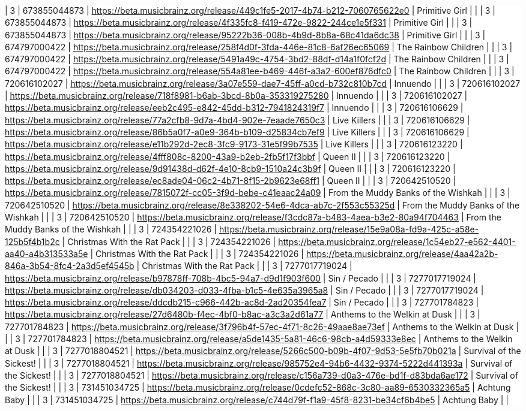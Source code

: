 |   3 | 673855044873  | <https://beta.musicbrainz.org/release/449c1fe5-2017-4b74-b212-7060765622e0> | Primitive Girl                                            |                      |
|   3 | 673855044873  | <https://beta.musicbrainz.org/release/4f335fc8-f419-472e-9822-244ce1e5f331> | Primitive Girl                                            |                      |
|   3 | 673855044873  | <https://beta.musicbrainz.org/release/95222b36-008b-4b9d-8b8a-68c41da6dc38> | Primitive Girl                                            |                      |
|   3 | 674797000422  | <https://beta.musicbrainz.org/release/258f4d0f-3fda-446e-81c8-6af26ec65069> | The Rainbow Children                                      |                      |
|   3 | 674797000422  | <https://beta.musicbrainz.org/release/5491a49c-4754-3bd2-88df-d14a1f0fcf2d> | The Rainbow Children                                      |                      |
|   3 | 674797000422  | <https://beta.musicbrainz.org/release/554a81ee-b469-446f-a3a2-600ef876dfc0> | The Rainbow Children                                      |                      |
|   3 | 720616102027  | <https://beta.musicbrainz.org/release/3a07e559-dae7-45ff-a0cd-b732c810b7cd> | Innuendo                                                  |                      |
|   3 | 720616102027  | <https://beta.musicbrainz.org/release/718f8981-b6ab-3bcd-8b0a-353319275280> | Innuendo                                                  |                      |
|   3 | 720616102027  | <https://beta.musicbrainz.org/release/eeb2c495-e842-45dd-b312-7941824319f7> | Innuendo                                                  |                      |
|   3 | 720616106629  | <https://beta.musicbrainz.org/release/77a2cfb8-9d7a-4bd4-902e-7eaade7650c3> | Live Killers                                              |                      |
|   3 | 720616106629  | <https://beta.musicbrainz.org/release/86b5a0f7-a0e9-364b-b109-d25834cb7ef9> | Live Killers                                              |                      |
|   3 | 720616106629  | <https://beta.musicbrainz.org/release/e11b292d-2ec8-3fc9-9173-31e5f99b7535> | Live Killers                                              |                      |
|   3 | 720616123220  | <https://beta.musicbrainz.org/release/4fff808c-8200-43a9-b2eb-2fb5f17f3bbf> | Queen II                                                  |                      |
|   3 | 720616123220  | <https://beta.musicbrainz.org/release/9d91438d-d62f-4e10-8cb9-1510a24c3b9f> | Queen II                                                  |                      |
|   3 | 720616123220  | <https://beta.musicbrainz.org/release/ec8ade04-06c2-4b71-8f15-2b9623e68ff1> | Queen II                                                  |                      |
|   3 | 720642510520  | <https://beta.musicbrainz.org/release/7815072f-cc05-3f9d-bebe-c41eaac24a09> | From the Muddy Banks of the Wishkah                       |                      |
|   3 | 720642510520  | <https://beta.musicbrainz.org/release/8e338202-54e6-4dca-ab7c-2f553c55325d> | From the Muddy Banks of the Wishkah                       |                      |
|   3 | 720642510520  | <https://beta.musicbrainz.org/release/f3cdc87a-b483-4aea-b3e2-80a94f704463> | From the Muddy Banks of the Wishkah                       |                      |
|   3 | 724354221026  | <https://beta.musicbrainz.org/release/15e9a08a-fd9a-425c-a58e-125b5f4b1b2c> | Christmas With the Rat Pack                               |                      |
|   3 | 724354221026  | <https://beta.musicbrainz.org/release/1c54eb27-e562-4401-aa40-a4b313533a5e> | Christmas With the Rat Pack                               |                      |
|   3 | 724354221026  | <https://beta.musicbrainz.org/release/4aa42a2b-846a-3b54-8fc4-2a3d5ef4545b> | Christmas With the Rat Pack                               |                      |
|   3 | 7277017719024 | <https://beta.musicbrainz.org/release/b97878ff-708b-4bc5-94a7-d9d1f903f600> | Sin / Pecado                                              |                      |
|   3 | 7277017719024 | <https://beta.musicbrainz.org/release/db034203-d033-4fba-b1c5-4e635a3965a8> | Sin / Pecado                                              |                      |
|   3 | 7277017719024 | <https://beta.musicbrainz.org/release/ddcdb215-c966-442b-ac8d-2ad20354fea7> | Sin / Pecado                                              |                      |
|   3 | 727701784823  | <https://beta.musicbrainz.org/release/27d6480b-f4ec-4bf0-b8ac-a3c3a2d61a77> | Anthems to the Welkin at Dusk                             |                      |
|   3 | 727701784823  | <https://beta.musicbrainz.org/release/3f796b4f-57ec-4f71-8c26-49aae8ae73ef> | Anthems to the Welkin at Dusk                             |                      |
|   3 | 727701784823  | <https://beta.musicbrainz.org/release/a5de1435-5a81-46c6-98cb-a4d59333e8ec> | Anthems to the Welkin at Dusk                             |                      |
|   3 | 7277018804521 | <https://beta.musicbrainz.org/release/5266c500-b09b-4f07-9d53-5e5fb70b021a> | Survival of the Sickest!                                  |                      |
|   3 | 7277018804521 | <https://beta.musicbrainz.org/release/985752e4-94b6-4432-9374-5222d441393a> | Survival of the Sickest!                                  |                      |
|   3 | 7277018804521 | <https://beta.musicbrainz.org/release/c156a739-d0a3-476e-bd1f-d83bda6ae172> | Survival of the Sickest!                                  |                      |
|   3 | 731451034725  | <https://beta.musicbrainz.org/release/0cdefc52-868c-3c80-aa89-6530332365a5> | Achtung Baby                                              |                      |
|   3 | 731451034725  | <https://beta.musicbrainz.org/release/c744d79f-f1a9-45f8-8231-be34cf6b4be5> | Achtung Baby                                              |                      |